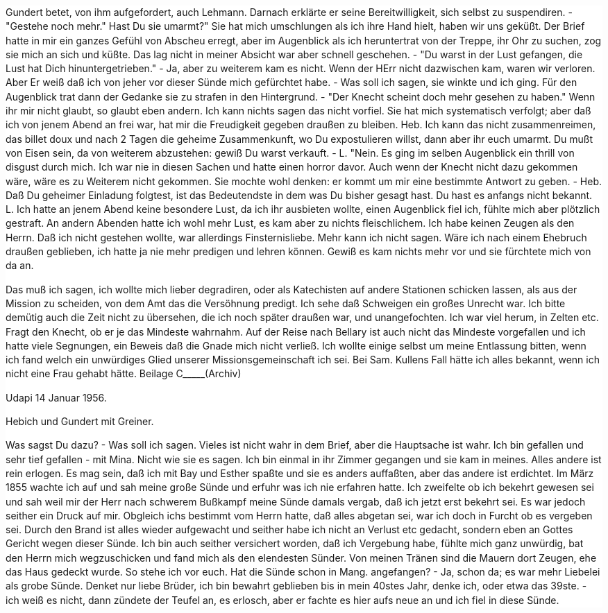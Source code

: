 Gundert betet, von ihm aufgefordert, auch Lehmann. Darnach erklärte er seine Bereitwilligkeit, sich selbst zu suspendiren. - "Gestehe noch mehr." Hast Du sie umarmt?" Sie hat mich umschlungen als ich ihre Hand hielt, haben wir uns geküßt. Der Brief hatte in mir ein ganzes Gefühl von Abscheu erregt, aber im Augenblick als ich heruntertrat von der Treppe, ihr Ohr zu suchen, zog sie mich an sich und küßte. Das lag nicht in meiner Absicht war aber schnell geschehen. - "Du warst in der Lust gefangen, die Lust hat Dich hinuntergetrieben." - Ja, aber zu weiterem kam es nicht. Wenn der HErr nicht dazwischen kam, waren wir verloren. Aber Er weiß daß ich von jeher vor dieser Sünde mich gefürchtet habe. - Was soll ich sagen, sie winkte und ich ging. Für den Augenblick trat dann der Gedanke sie zu strafen in den Hintergrund. - "Der Knecht scheint doch mehr gesehen zu haben." Wenn ihr mir nicht glaubt, so glaubt eben andern. Ich kann nichts sagen das nicht vorfiel. Sie hat mich systematisch verfolgt; aber daß ich von jenem Abend an frei war, hat mir die Freudigkeit gegeben draußen zu bleiben. Heb. Ich kann das nicht zusammenreimen, das billet doux und nach 2 Tagen die geheime Zusammenkunft, wo Du expostulieren willst, dann aber ihr euch umarmt. Du mußt von Eisen sein, da von weiterem abzustehen: gewiß Du warst verkauft. - L. "Nein. Es ging im selben Augenblick ein thrill von disgust durch mich. Ich war nie in diesen Sachen und hatte einen horror davor. Auch wenn der Knecht nicht dazu gekommen wäre, wäre es zu Weiterem nicht gekommen. Sie mochte wohl denken: er kommt um mir eine bestimmte Antwort zu geben. - Heb. Daß Du geheimer Einladung folgtest, ist das Bedeutendste in dem was Du bisher gesagt hast. Du hast es anfangs nicht bekannt. L. Ich hatte an jenem Abend keine besondere Lust, da ich ihr ausbieten wollte, einen Augenblick fiel ich, fühlte mich aber plötzlich gestraft. An andern Abenden hatte ich wohl mehr Lust, es kam aber zu nichts fleischlichem. Ich habe keinen Zeugen als den Herrn. Daß ich nicht gestehen wollte, war allerdings Finsternisliebe. Mehr kann ich nicht sagen. Wäre ich nach einem Ehebruch draußen geblieben, ich hatte ja nie mehr predigen und lehren können. Gewiß es kam nichts mehr vor und sie fürchtete mich von da an.

Das muß ich sagen, ich wollte mich lieber degradiren, oder als Katechisten auf andere Stationen schicken lassen, als aus der Mission zu scheiden, von dem Amt das die Versöhnung predigt. Ich sehe daß Schweigen ein großes Unrecht war. Ich bitte demütig auch die Zeit nicht zu übersehen, die ich noch später draußen war, und unangefochten. Ich war viel herum, in Zelten etc. Fragt den Knecht, ob er je das Mindeste wahrnahm. Auf der Reise nach Bellary ist auch nicht das Mindeste vorgefallen und ich hatte viele Segnungen, ein Beweis daß die Gnade mich nicht verließ. Ich wollte einige selbst um meine Entlassung bitten, wenn ich fand welch ein unwürdiges Glied unserer Missionsgemeinschaft ich sei. Bei Sam. Kullens Fall hätte ich alles bekannt, wenn ich nicht eine Frau gehabt hätte.
Beilage C_____(Archiv)

 Udapi 14 Januar 1956.

Hebich und Gundert mit Greiner.

Was sagst Du dazu? - Was soll ich sagen. Vieles ist nicht wahr in dem Brief, aber die Hauptsache ist wahr. Ich bin gefallen und sehr tief gefallen - mit Mina. Nicht wie sie es sagen. Ich bin einmal in ihr Zimmer gegangen und sie kam in meines. Alles andere ist rein erlogen. Es mag sein, daß ich mit Bay und Esther spaßte und sie es anders auffaßten, aber das andere ist erdichtet. Im März 1855 wachte ich auf und sah meine große Sünde und erfuhr was ich nie erfahren hatte. Ich zweifelte ob ich bekehrt gewesen sei und sah weil mir der Herr nach schwerem Bußkampf meine Sünde damals vergab, daß ich jetzt erst bekehrt sei. Es war jedoch seither ein Druck auf mir. Obgleich ichs bestimmt vom Herrn hatte, daß alles abgetan sei, war ich doch in Furcht ob es vergeben sei. Durch den Brand ist alles wieder aufgewacht und seither habe ich nicht an Verlust etc gedacht, sondern eben an Gottes Gericht wegen dieser Sünde. Ich bin auch seither versichert worden, daß ich Vergebung habe, fühlte mich ganz unwürdig, bat den Herrn mich wegzuschicken und fand mich als den elendesten Sünder. Von meinen Tränen sind die Mauern dort Zeugen, ehe das Haus gedeckt wurde. So stehe ich vor euch. 
Hat die Sünde schon in Mang. angefangen? - Ja, schon da; es war mehr Liebelei als grobe Sünde. Denket nur liebe Brüder, ich bin bewahrt geblieben bis in mein 40stes Jahr, denke ich, oder etwa das 39ste. - ich weiß es nicht, dann zündete der Teufel an, es erlosch, aber er fachte es hier aufs neue an und ich fiel in diese Sünde.
